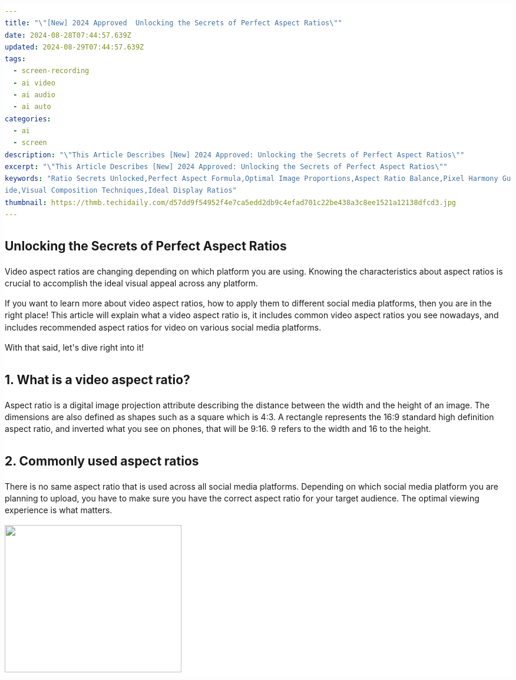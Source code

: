 ```yaml
---
title: "\"[New] 2024 Approved  Unlocking the Secrets of Perfect Aspect Ratios\""
date: 2024-08-28T07:44:57.639Z
updated: 2024-08-29T07:44:57.639Z
tags: 
  - screen-recording
  - ai video
  - ai audio
  - ai auto
categories: 
  - ai
  - screen
description: "\"This Article Describes [New] 2024 Approved: Unlocking the Secrets of Perfect Aspect Ratios\""
excerpt: "\"This Article Describes [New] 2024 Approved: Unlocking the Secrets of Perfect Aspect Ratios\""
keywords: "Ratio Secrets Unlocked,Perfect Aspect Formula,Optimal Image Proportions,Aspect Ratio Balance,Pixel Harmony Guide,Visual Composition Techniques,Ideal Display Ratios"
thumbnail: https://thmb.techidaily.com/d57dd9f54952f4e7ca5edd2db9c4efad701c22be438a3c8ee1521a12138dfcd3.jpg
---
```


## Unlocking the Secrets of Perfect Aspect Ratios

Video aspect ratios are changing depending on which platform you are using. Knowing the characteristics about aspect ratios is crucial to accomplish the ideal visual appeal across any platform.

If you want to learn more about video aspect ratios, how to apply them to different social media platforms, then you are in the right place! This article will explain what a video aspect ratio is, it includes common video aspect ratios you see nowadays, and includes recommended aspect ratios for video on various social media platforms.

With that said, let's dive right into it!

## 1\. What is a video aspect ratio?

Aspect ratio is a digital image projection attribute describing the distance between the width and the height of an image. The dimensions are also defined as shapes such as a square which is 4:3\. A rectangle represents the 16:9 standard high definition aspect ratio, and inverted what you see on phones, that will be 9:16\. 9 refers to the width and 16 to the height.

## 2\. Commonly used aspect ratios

There is no same aspect ratio that is used across all social media platforms. Depending on which social media platform you are planning to upload, you have to make sure you have the correct aspect ratio for your target audience. The optimal viewing experience is what matters.


<a href="https://caperobbin.sjv.io/c/5597632/2006123/18460" target="_top" id="2006123"><img src="//a.impactradius-go.com/display-ad/18460-2006123" border="0" alt="" width="300" height="250"/></a><img height="0" width="0" src="https://imp.pxf.io/i/5597632/2006123/18460" style="position:absolute;visibility:hidden;" border="0" />
